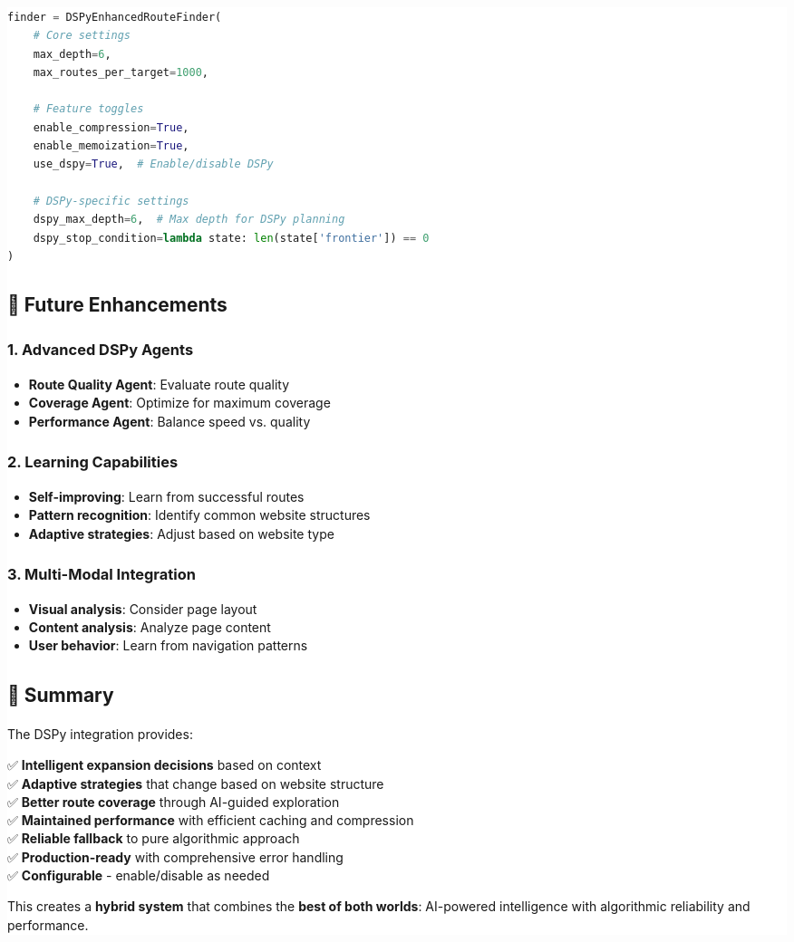 ```python
finder = DSPyEnhancedRouteFinder(
    # Core settings
    max_depth=6,
    max_routes_per_target=1000,

    # Feature toggles
    enable_compression=True,
    enable_memoization=True,
    use_dspy=True,  # Enable/disable DSPy

    # DSPy-specific settings
    dspy_max_depth=6,  # Max depth for DSPy planning
    dspy_stop_condition=lambda state: len(state['frontier']) == 0
)
```

## 🚀 Future Enhancements

### **1. Advanced DSPy Agents**

- **Route Quality Agent**: Evaluate route quality
- **Coverage Agent**: Optimize for maximum coverage
- **Performance Agent**: Balance speed vs. quality

### **2. Learning Capabilities**

- **Self-improving**: Learn from successful routes
- **Pattern recognition**: Identify common website structures
- **Adaptive strategies**: Adjust based on website type

### **3. Multi-Modal Integration**

- **Visual analysis**: Consider page layout
- **Content analysis**: Analyze page content
- **User behavior**: Learn from navigation patterns

## 📝 Summary

The DSPy integration provides:

✅ **Intelligent expansion decisions** based on context  
✅ **Adaptive strategies** that change based on website structure  
✅ **Better route coverage** through AI-guided exploration  
✅ **Maintained performance** with efficient caching and compression  
✅ **Reliable fallback** to pure algorithmic approach  
✅ **Production-ready** with comprehensive error handling  
✅ **Configurable** - enable/disable as needed

This creates a **hybrid system** that combines the **best of both worlds**: AI-powered intelligence with algorithmic reliability and performance.
